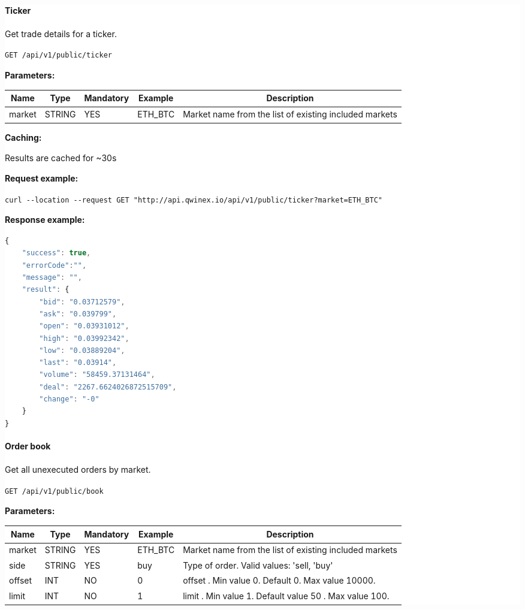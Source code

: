 #### Ticker

Get trade details for a ticker.

```
GET /api/v1/public/ticker
```

**Parameters:**

Name | Type | Mandatory | Example | Description
------------ | ------------ | ------------ | ------------ | ------------
market | STRING | YES | ETH_BTC | Market name from the list of existing included markets


**Сaching:**

Results are cached for ~30s


**Request example:**

```
curl --location --request GET "http://api.qwinex.io/api/v1/public/ticker?market=ETH_BTC"

```

**Response example:**
```javascript
{
    "success": true,
    "errorCode":"",
    "message": "",
    "result": {
        "bid": "0.03712579",
        "ask": "0.039799",
        "open": "0.03931012",
        "high": "0.03992342",
        "low": "0.03889204",
        "last": "0.03914",
        "volume": "58459.37131464",
        "deal": "2267.6624026872515709",
        "change": "-0"
    }
}
```

#### Order book

Get all unexecuted orders by market.

```
GET /api/v1/public/book
```

**Parameters:**

Name | Type | Mandatory | Example | Description
------------ |------------ | ------------ | ------------ | ------------
market | STRING | YES | ETH_BTC | Market name from the list of existing included markets
side | STRING | YES | buy | Type of order. Valid values: 'sell, 'buy' 
offset | INT | NO | 0 | offset . Min value 0. Default 0. Max value 10000.   
limit | INT | NO | 1 | limit . Min value 1.  Default value 50 . Max value 100.  
